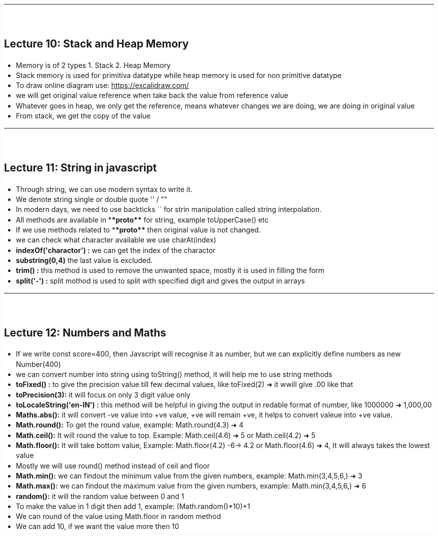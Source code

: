 <hr/>
<br/>

## Lecture 10: Stack and Heap Memory

- Memory is of 2 types 1. Stack 2. Heap Memory
- Stack memory is used for primitiva datatype while heap memory is used for non primitive datatype
- To draw online diagram use: https://excalidraw.com/
- we will get original value reference when take back the value from reference value
- Whatever goes in heap, we only get the reference, means whatever changes we are doing, we are doing in original value
- From stack, we get the copy of the value

<hr/>
<br/>

## Lecture 11: String in javascript

- Through string, we can use modern syntax to write it.
- We denote string single or double quote '' / ""
- In modern days, we need to use backticks `` for strin manipulation called string interpolation.
- All methods are available in \***\*proto\*\*** for string, example toUpperCase() etc
- If we use methods related to \***\*proto\*\*** then original value is not changed.
- we can check what character available we use charAt(index)
- **indexOf('charactor') :** we can get the index of the charactor
- **substring(0,4)** the last value is excluded.
- **trim() :** this method is used to remove the unwanted space, mostly it is used in filling the form
- **split('-') :** split mothod is used to split with specified digit and gives the output in arrays

<hr/>
<br/>

## Lecture 12: Numbers and Maths

- If we write const score=400, then Javscript will recognise it as number, but we can explicitly define numbers as new Number(400)
- we can convert number into string using toString() method, it will help me to use string methods
- **toFixed() :** to give the precision value till few decimal values, like toFixed(2) ➜ it wwill give .00 like that
- **toPrecision(3):** it will focus on only 3 digit value only
- **toLocaleString('en-IN') :** this method will be helpful in giving the output in redable format of number, like 1000000 ➜ 1,000,00
- **Maths.abs():** it will convert -ve value into +ve value, +ve will remain +ve, it helps to convert valeue into +ve value.
- **Math.round():** To get the round value, example: Math.round(4.3) ➜ 4
- **Math.ceil():** It will round the value to top. Example: Math.ceil(4.6) ➜ 5 or Math.ceil(4.2) ➜ 5
- **Math.floor():** It will take bottom value, Example: Math.floor(4.2) -6-> 4.2 or Math.floor(4.6) ➜ 4, It will always takes the lowest value
- Mostly we will use round() method instead of ceil and floor
- **Math.min():** we can findout the minimum value from the given numbers, example: Math.min(3,4,5,6,) ➜ 3
- **Math.max():** we can findout the maximum value from the given numbers, example: Math.min(3,4,5,6,) ➜ 6
- **random():** it will the random value between 0 and 1
- To make the value in 1 digit then add 1, example: (Math.random()\*10)+1
- We can round of the value using Math.floor in random method
- We can add 10, if we want the value more then 10
